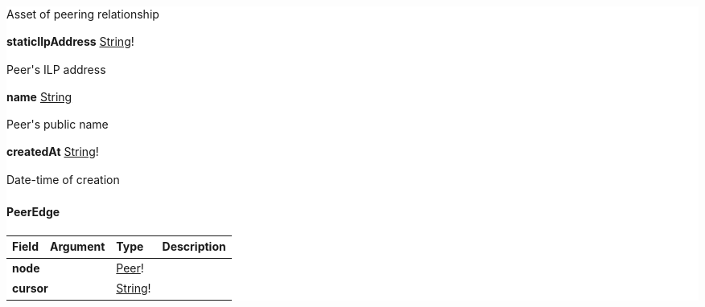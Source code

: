Asset of peering relationship

</td>
</tr>
<tr>
<td colspan="2" valign="top"><strong>staticIlpAddress</strong></td>
<td valign="top"><a href="#string">String</a>!</td>
<td>

Peer's ILP address

</td>
</tr>
<tr>
<td colspan="2" valign="top"><strong>name</strong></td>
<td valign="top"><a href="#string">String</a></td>
<td>

Peer's public name

</td>
</tr>
<tr>
<td colspan="2" valign="top"><strong>createdAt</strong></td>
<td valign="top"><a href="#string">String</a>!</td>
<td>

Date-time of creation

</td>
</tr>
</tbody>
</table>

#### PeerEdge

<table>
<thead>
<tr>
<th align="left">Field</th>
<th align="right">Argument</th>
<th align="left">Type</th>
<th align="left">Description</th>
</tr>
</thead>
<tbody>
<tr>
<td colspan="2" valign="top"><strong>node</strong></td>
<td valign="top"><a href="#peer">Peer</a>!</td>
<td></td>
</tr>
<tr>
<td colspan="2" valign="top"><strong>cursor</strong></td>
<td valign="top"><a href="#string">String</a>!</td>
<td></td>
</tr>
</tbody>
</table>
